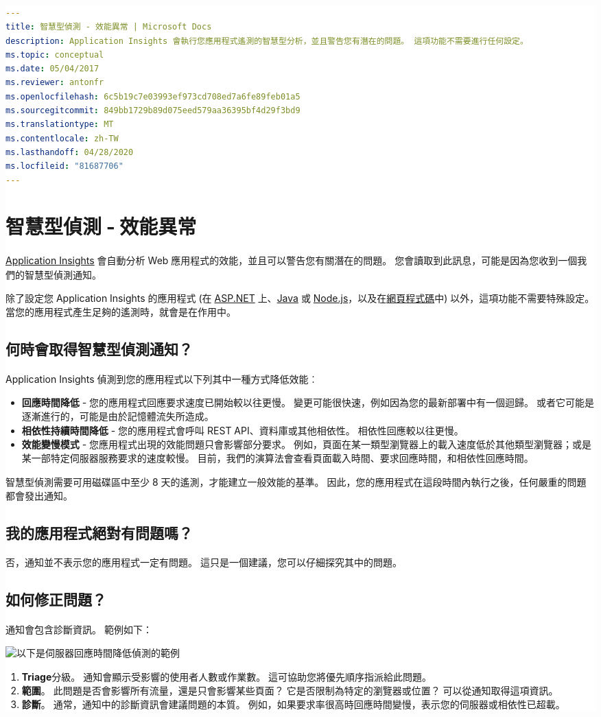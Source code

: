 ```yaml
---
title: 智慧型偵測 - 效能異常 | Microsoft Docs
description: Application Insights 會執行您應用程式遙測的智慧型分析，並且警告您有潛在的問題。 這項功能不需要進行任何設定。
ms.topic: conceptual
ms.date: 05/04/2017
ms.reviewer: antonfr
ms.openlocfilehash: 6c5b19c7e03993ef973cd708ed7a6fe89feb01a5
ms.sourcegitcommit: 849bb1729b89d075eed579aa36395bf4d29f3bd9
ms.translationtype: MT
ms.contentlocale: zh-TW
ms.lasthandoff: 04/28/2020
ms.locfileid: "81687706"
---
```

# <a name="smart-detection---performance-anomalies"></a>智慧型偵測 - 效能異常

[Application Insights](../../azure-monitor/app/app-insights-overview.md) 會自動分析 Web 應用程式的效能，並且可以警告您有關潛在的問題。 您會讀取到此訊息，可能是因為您收到一個我們的智慧型偵測通知。

除了設定您 Application Insights 的應用程式 (在 [ASP.NET](../../azure-monitor/app/asp-net.md) 上、[Java](../../azure-monitor/app/java-get-started.md) 或 [Node.js](../../azure-monitor/app/nodejs.md)，以及在[網頁程式碼](../../azure-monitor/app/javascript.md)中) 以外，這項功能不需要特殊設定。 當您的應用程式產生足夠的遙測時，就會是在作用中。

## <a name="when-would-i-get-a-smart-detection-notification"></a>何時會取得智慧型偵測通知？

Application Insights 偵測到您的應用程式以下列其中一種方式降低效能︰

* **回應時間降低** - 您的應用程式回應要求速度已開始較以往更慢。 變更可能很快速，例如因為您的最新部署中有一個迴歸。 或者它可能是逐漸進行的，可能是由於記憶體流失所造成。 
* **相依性持續時間降低** - 您的應用程式會呼叫 REST API、資料庫或其他相依性。 相依性回應較以往更慢。
* **效能變慢模式** - 您應用程式出現的效能問題只會影響部分要求。 例如，頁面在某一類型瀏覽器上的載入速度低於其他類型瀏覽器；或是某一部特定伺服器服務要求的速度較慢。 目前，我們的演算法會查看頁面載入時間、要求回應時間，和相依性回應時間。  

智慧型偵測需要可用磁碟區中至少 8 天的遙測，才能建立一般效能的基準。 因此，您的應用程式在這段時間內執行之後，任何嚴重的問題都會發出通知。


## <a name="does-my-app-definitely-have-a-problem"></a>我的應用程式絕對有問題嗎？

否，通知並不表示您的應用程式一定有問題。 這只是一個建議，您可以仔細探究其中的問題。

## <a name="how-do-i-fix-it"></a>如何修正問題？

通知會包含診斷資訊。 範例如下：


![以下是伺服器回應時間降低偵測的範例](media/proactive-performance-diagnostics/server_response_time_degradation.png)

1. **Triage**分級。 通知會顯示受影響的使用者人數或作業數。 這可協助您將優先順序指派給此問題。
2. **範圍**。 此問題是否會影響所有流量，還是只會影響某些頁面？ 它是否限制為特定的瀏覽器或位置？ 可以從通知取得這項資訊。
3. **診斷**。 通常，通知中的診斷資訊會建議問題的本質。 例如，如果要求率很高時回應時間變慢，表示您的伺服器或相依性已超載。 
